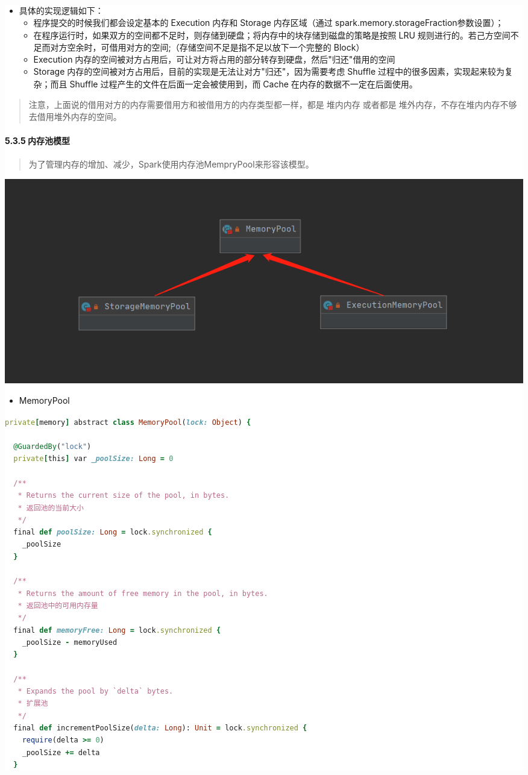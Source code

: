 - 具体的实现逻辑如下：
  - 程序提交的时候我们都会设定基本的 Execution 内存和 Storage 内存区域（通过 spark.memory.storageFraction参数设置）；
  - 在程序运行时，如果双方的空间都不足时，则存储到硬盘；将内存中的块存储到磁盘的策略是按照 LRU 规则进行的。若己方空间不足而对方空余时，可借用对方的空间;（存储空间不足是指不足以放下一个完整的 Block）
  - Execution 内存的空间被对方占用后，可让对方将占用的部分转存到硬盘，然后"归还"借用的空间
  - Storage 内存的空间被对方占用后，目前的实现是无法让对方"归还"，因为需要考虑 Shuffle 过程中的很多因素，实现起来较为复杂；而且 Shuffle 过程产生的文件在后面一定会被使用到，而 Cache 在内存的数据不一定在后面使用。

> 注意，上面说的借用对方的内存需要借用方和被借用方的内存类型都一样，都是 堆内内存 或者都是 堆外内存，不存在堆内内存不够去借用堆外内存的空间。

#### 5.3.5 内存池模型

> 为了管理内存的增加、减少，Spark使用内存池MempryPool来形容该模型。

![image-20201030144133650](spark源码导读2.assets/image-20201030144133650.png)

- MemoryPool

```ruby
private[memory] abstract class MemoryPool(lock: Object) {

  @GuardedBy("lock")
  private[this] var _poolSize: Long = 0

  /**
   * Returns the current size of the pool, in bytes.
   * 返回池的当前大小
   */
  final def poolSize: Long = lock.synchronized {
    _poolSize
  }

  /**
   * Returns the amount of free memory in the pool, in bytes.
   * 返回池中的可用内存量
   */
  final def memoryFree: Long = lock.synchronized {
    _poolSize - memoryUsed
  }

  /**
   * Expands the pool by `delta` bytes.
   * 扩展池
   */
  final def incrementPoolSize(delta: Long): Unit = lock.synchronized {
    require(delta >= 0)
    _poolSize += delta
  }

```